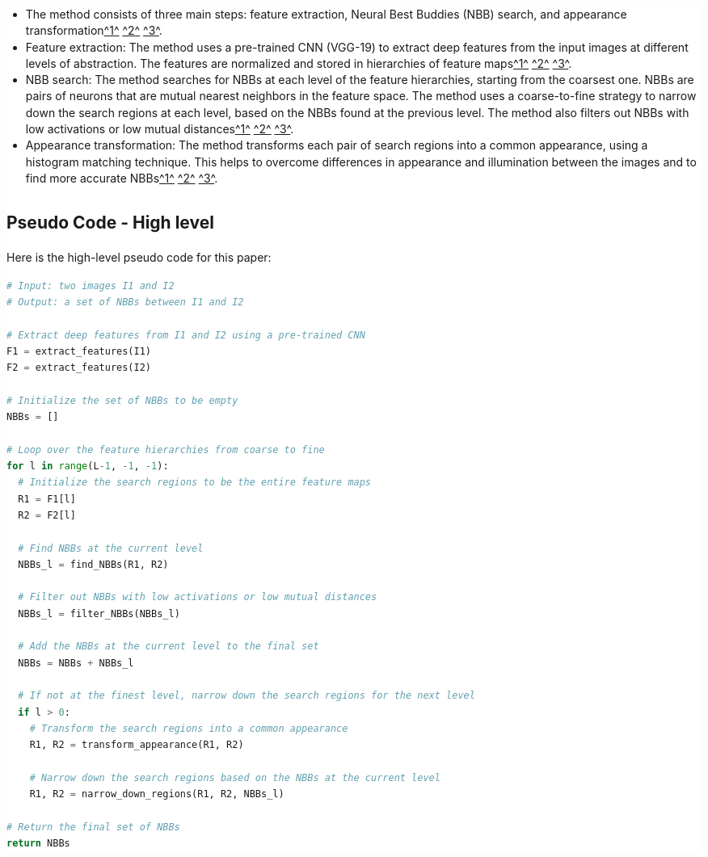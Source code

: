 - The method consists of three main steps: feature extraction, Neural Best Buddies (NBB) search, and appearance transformation[^1^][1] [^2^][2] [^3^][3].
- Feature extraction: The method uses a pre-trained CNN (VGG-19) to extract deep features from the input images at different levels of abstraction. The features are normalized and stored in hierarchies of feature maps[^1^][1] [^2^][2] [^3^][3].
- NBB search: The method searches for NBBs at each level of the feature hierarchies, starting from the coarsest one. NBBs are pairs of neurons that are mutual nearest neighbors in the feature space. The method uses a coarse-to-fine strategy to narrow down the search regions at each level, based on the NBBs found at the previous level. The method also filters out NBBs with low activations or low mutual distances[^1^][1] [^2^][2] [^3^][3].
- Appearance transformation: The method transforms each pair of search regions into a common appearance, using a histogram matching technique. This helps to overcome differences in appearance and illumination between the images and to find more accurate NBBs[^1^][1] [^2^][2] [^3^][3].

## Pseudo Code - High level

Here is the high-level pseudo code for this paper:

```python
# Input: two images I1 and I2
# Output: a set of NBBs between I1 and I2

# Extract deep features from I1 and I2 using a pre-trained CNN
F1 = extract_features(I1)
F2 = extract_features(I2)

# Initialize the set of NBBs to be empty
NBBs = []

# Loop over the feature hierarchies from coarse to fine
for l in range(L-1, -1, -1):
  # Initialize the search regions to be the entire feature maps
  R1 = F1[l]
  R2 = F2[l]

  # Find NBBs at the current level
  NBBs_l = find_NBBs(R1, R2)

  # Filter out NBBs with low activations or low mutual distances
  NBBs_l = filter_NBBs(NBBs_l)

  # Add the NBBs at the current level to the final set
  NBBs = NBBs + NBBs_l

  # If not at the finest level, narrow down the search regions for the next level
  if l > 0:
    # Transform the search regions into a common appearance
    R1, R2 = transform_appearance(R1, R2)

    # Narrow down the search regions based on the NBBs at the current level
    R1, R2 = narrow_down_regions(R1, R2, NBBs_l)

# Return the final set of NBBs
return NBBs
```


[1]: https://arxiv.org/pdf/1805.04140v2.pdf "Neural Best-Buddies: Sparse Cross-Domain Correspondence - arXiv.org"
[2]: https://arxiv.org/abs/1805.04140 "Neural Best-Buddies: Sparse Cross-Domain Correspondence"
[3]: https://arxiv-export1.library.cornell.edu/abs/1805.04140v2 "[1805.04140v2] Neural Best-Buddies: Sparse Cross-Domain Correspondence"
[1]: https://arxiv.org/pdf/1805.04140v2.pdf "Neural Best-Buddies: Sparse Cross-Domain Correspondence - arXiv.org"
[2]: https://arxiv.org/abs/1805.04140 "Neural Best-Buddies: Sparse Cross-Domain Correspondence"
[3]: https://arxiv-export1.library.cornell.edu/abs/1805.04140v2 "[1805.04140v2] Neural Best-Buddies: Sparse Cross-Domain Correspondence"